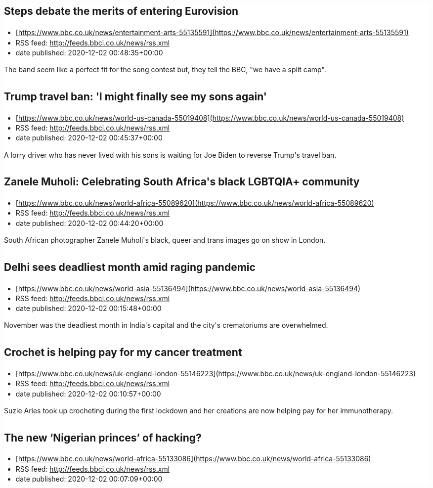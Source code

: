 ## Steps debate the merits of entering Eurovision
 - [https://www.bbc.co.uk/news/entertainment-arts-55135591](https://www.bbc.co.uk/news/entertainment-arts-55135591)
 - RSS feed: http://feeds.bbci.co.uk/news/rss.xml
 - date published: 2020-12-02 00:48:35+00:00

The band seem like a perfect fit for the song contest but, they tell the BBC, "we have a split camp".

## Trump travel ban: 'I might finally see my sons again'
 - [https://www.bbc.co.uk/news/world-us-canada-55019408](https://www.bbc.co.uk/news/world-us-canada-55019408)
 - RSS feed: http://feeds.bbci.co.uk/news/rss.xml
 - date published: 2020-12-02 00:45:37+00:00

A lorry driver who has never lived with his sons is waiting for Joe Biden to reverse Trump's travel ban.

## Zanele Muholi: Celebrating South Africa's black LGBTQIA+ community
 - [https://www.bbc.co.uk/news/world-africa-55089620](https://www.bbc.co.uk/news/world-africa-55089620)
 - RSS feed: http://feeds.bbci.co.uk/news/rss.xml
 - date published: 2020-12-02 00:44:20+00:00

South African photographer Zanele Muholi's black, queer and trans images go on show in London.

## Delhi sees deadliest month amid raging pandemic
 - [https://www.bbc.co.uk/news/world-asia-55136494](https://www.bbc.co.uk/news/world-asia-55136494)
 - RSS feed: http://feeds.bbci.co.uk/news/rss.xml
 - date published: 2020-12-02 00:15:48+00:00

November was the deadliest month in India's capital and the city's crematoriums are overwhelmed.

## Crochet is helping pay for my cancer treatment
 - [https://www.bbc.co.uk/news/uk-england-london-55146223](https://www.bbc.co.uk/news/uk-england-london-55146223)
 - RSS feed: http://feeds.bbci.co.uk/news/rss.xml
 - date published: 2020-12-02 00:10:57+00:00

Suzie Aries took up crocheting during the first lockdown and her creations are now helping pay for her immunotherapy.

## The new ‘Nigerian princes’ of hacking?
 - [https://www.bbc.co.uk/news/world-africa-55133086](https://www.bbc.co.uk/news/world-africa-55133086)
 - RSS feed: http://feeds.bbci.co.uk/news/rss.xml
 - date published: 2020-12-02 00:07:09+00:00
